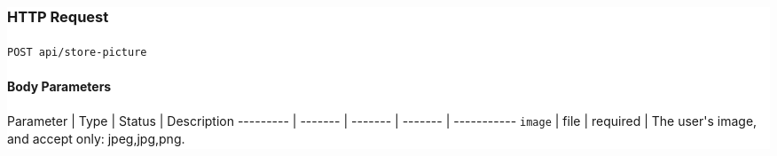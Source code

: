 ### HTTP Request
`POST api/store-picture`

#### Body Parameters
Parameter | Type | Status | Description
--------- | ------- | ------- | ------- | -----------
    `image` | file |  required  | The user's image, and accept only: jpeg,jpg,png.
    



